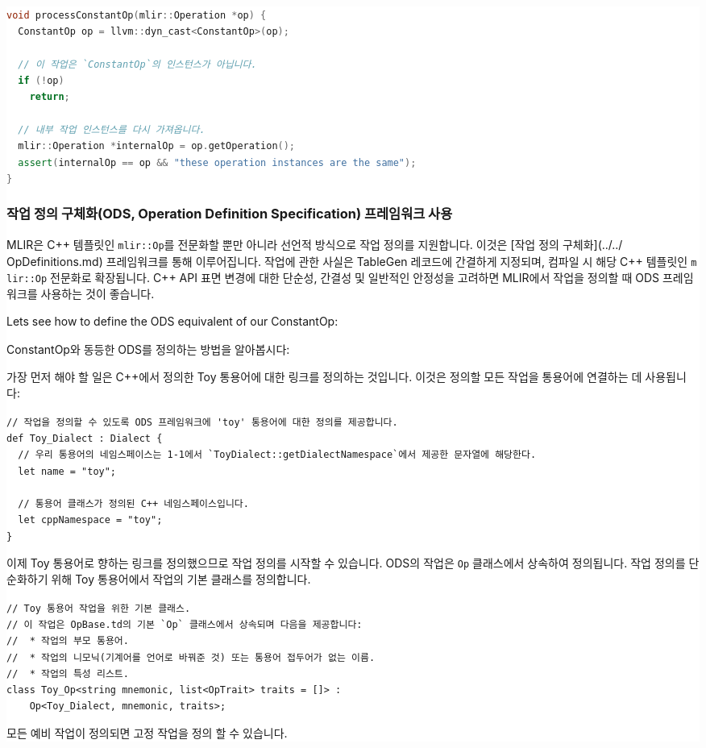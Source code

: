 ```c++
void processConstantOp(mlir::Operation *op) {
  ConstantOp op = llvm::dyn_cast<ConstantOp>(op);

  // 이 작업은 `ConstantOp`의 인스턴스가 아닙니다.
  if (!op)
    return;

  // 내부 작업 인스턴스를 다시 가져옵니다.
  mlir::Operation *internalOp = op.getOperation();
  assert(internalOp == op && "these operation instances are the same");
}
```

### 작업 정의 구체화(ODS, Operation Definition Specification) 프레임워크 사용

MLIR은 C++ 템플릿인 `mlir::Op`를 전문화할 뿐만 아니라 선언적 방식으로 작업 정의를 지원합니다.
이것은 [작업 정의 구체화](../../ OpDefinitions.md) 프레임워크를 통해 이루어집니다.
작업에 관한 사실은 TableGen 레코드에 간결하게 지정되며, 컴파일 시 해당 C++ 템플릿인 `mlir::Op` 전문화로 확장됩니다.
C++ API 표면 변경에 대한 단순성, 간결성 및 일반적인 안정성을 고려하면 MLIR에서 작업을 정의할 때 ODS 프레임워크를 사용하는 것이 좋습니다.

Lets see how to define the ODS equivalent of our ConstantOp:

ConstantOp와 동등한 ODS를 정의하는 방법을 알아봅시다:

가장 먼저 해야 할 일은 C++에서 정의한 Toy 통용어에 대한 링크를 정의하는 것입니다.
이것은 정의할 모든 작업을 통용어에 연결하는 데 사용됩니다:

```tablegen
// 작업을 정의할 수 있도록 ODS 프레임워크에 'toy' 통용어에 대한 정의를 제공합니다.
def Toy_Dialect : Dialect {
  // 우리 통용어의 네임스페이스는 1-1에서 `ToyDialect::getDialectNamespace`에서 제공한 문자열에 해당한다.
  let name = "toy";

  // 통용어 클래스가 정의된 C++ 네임스페이스입니다.
  let cppNamespace = "toy";
}
```

이제 Toy 통용어로 향하는 링크를 정의했으므로 작업 정의를 시작할 수 있습니다.
ODS의 작업은 `Op` 클래스에서 상속하여 정의됩니다.
작업 정의를 단순화하기 위해 Toy 통용어에서 작업의 기본 클래스를 정의합니다.

```tablegen
// Toy 통용어 작업을 위한 기본 클래스.
// 이 작업은 OpBase.td의 기본 `Op` 클래스에서 상속되며 다음을 제공합니다:
//  * 작업의 부모 통용어.
//  * 작업의 니모닉(기계어를 언어로 바꿔준 것) 또는 통용어 접두어가 없는 이름.
//  * 작업의 특성 리스트.
class Toy_Op<string mnemonic, list<OpTrait> traits = []> :
    Op<Toy_Dialect, mnemonic, traits>;
```

모든 예비 작업이 정의되면 고정 작업을 정의 할 수 있습니다.
